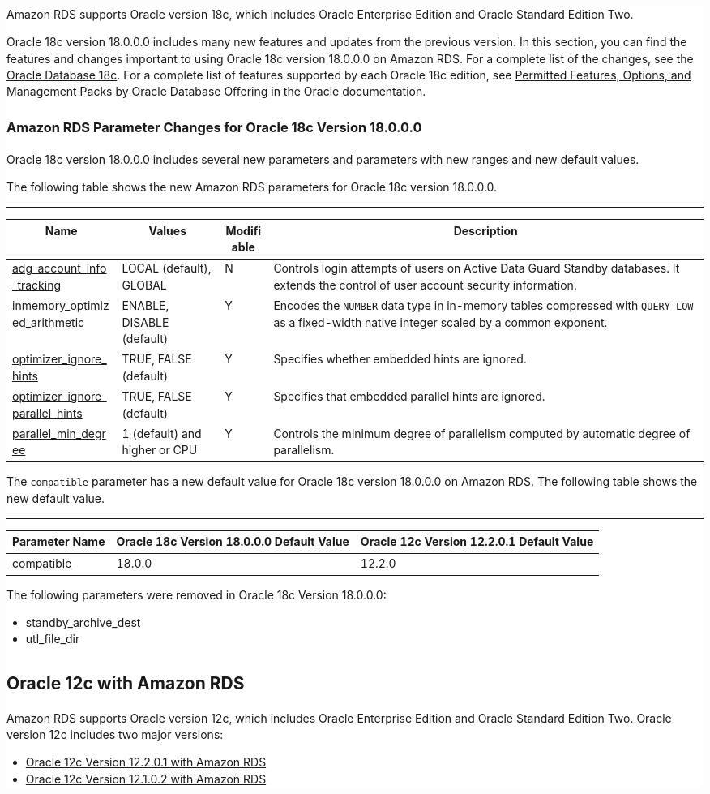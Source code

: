 Amazon RDS supports Oracle version 18c, which includes Oracle Enterprise Edition and Oracle Standard Edition Two\.

Oracle 18c version 18\.0\.0\.0 includes many new features and updates from the previous version\. In this section, you can find the features and changes important to using Oracle 18c version 18\.0\.0\.0 on Amazon RDS\. For a complete list of the changes, see the [Oracle Database 18c](https://docs.oracle.com/en/database/oracle/oracle-database/18/index.html)\. For a complete list of features supported by each Oracle 18c edition, see [ Permitted Features, Options, and Management Packs by Oracle Database Offering](https://docs.oracle.com/en/database/oracle/oracle-database/18/dblic/Licensing-Information.html#GUID-0F9EB85D-4610-4EDF-89C2-4916A0E7AC87) in the Oracle documentation\. 

### Amazon RDS Parameter Changes for Oracle 18c Version 18\.0\.0\.0<a name="Oracle.Concepts.FeatureSupport.18c.Parameters"></a>

Oracle 18c version 18\.0\.0\.0 includes several new parameters and parameters with new ranges and new default values\.

The following table shows the new Amazon RDS parameters for Oracle 18c version 18\.0\.0\.0\.


****  

| Name | Values | Modifiable | Description | 
| --- | --- | --- | --- | 
|  [ adg\_account\_info\_tracking](https://docs.oracle.com/en/database/oracle/oracle-database/18/refrn/ADG_ACCOUNT_INFO_TRACKING.html#GUID-D8CBA7A5-A027-4366-8146-1F141FC7B111)  | LOCAL \(default\), GLOBAL | N | Controls login attempts of users on Active Data Guard Standby databases\. It extends the control of user account security information\. | 
|  [ inmemory\_optimized\_arithmetic](https://docs.oracle.com/en/database/oracle/oracle-database/18/refrn/INMEMORY_OPTIMIZED_ARITHMETIC.html#GUID-7321D23C-A75B-4830-9375-99E5B06E06EB)  | ENABLE, DISABLE \(default\) | Y | Encodes the `NUMBER` data type in in\-memory tables compressed with `QUERY LOW` as a fixed\-width native integer scaled by a common exponent\. | 
|  [ optimizer\_ignore\_hints](https://docs.oracle.com/en/database/oracle/oracle-database/18/refrn/OPTIMIZER_IGNORE_HINTS.html#GUID-D62CA6D8-D0D8-4A20-93EA-EEB4B3144347)  | TRUE, FALSE \(default\) | Y | Specifies whether embedded hints are ignored\. | 
|  [ optimizer\_ignore\_parallel\_hints](https://docs.oracle.com/en/database/oracle/oracle-database/18/refrn/OPTIMIZER_IGNORE_PARALLEL_HINTS.html#GUID-C590B465-AE71-4B47-92BB-D9DD51326DAC)  | TRUE, FALSE \(default\) | Y | Specifies that embedded parallel hints are ignored\. | 
|  [ parallel\_min\_degree](https://docs.oracle.com/en/database/oracle/oracle-database/18/refrn/PARALLEL_MIN_DEGREE.html#GUID-C18B401F-9989-486B-AB58-4B4E01394585)  | 1 \(default\) and higher or CPU | Y | Controls the minimum degree of parallelism computed by automatic degree of parallelism\. | 

The `compatible` parameter has a new default value for Oracle 18c version 18\.0\.0\.0 on Amazon RDS\. The following table shows the new default value\. 


****  

| Parameter Name | Oracle 18c Version 18\.0\.0\.0 Default Value | Oracle 12c Version 12\.2\.0\.1 Default Value | 
| --- | --- | --- | 
| [ compatible](https://docs.oracle.com/en/database/oracle/oracle-database/18/refrn/COMPATIBLE.html#GUID-6C57EE11-BD06-4BB8-A0F7-D6CDDD086FA9) | 18\.0\.0 | 12\.2\.0 | 

The following parameters were removed in Oracle 18c Version 18\.0\.0\.0:
+ standby\_archive\_dest
+ utl\_file\_dir

## Oracle 12c with Amazon RDS<a name="Oracle.Concepts.FeatureSupport.12c"></a>

Amazon RDS supports Oracle version 12c, which includes Oracle Enterprise Edition and Oracle Standard Edition Two\. Oracle version 12c includes two major versions:
+ [Oracle 12c Version 12\.2\.0\.1 with Amazon RDS](#Oracle.Concepts.FeatureSupport.12cV2Overview)
+ [Oracle 12c Version 12\.1\.0\.2 with Amazon RDS](#Oracle.Concepts.FeatureSupport.12cV1Overview)
